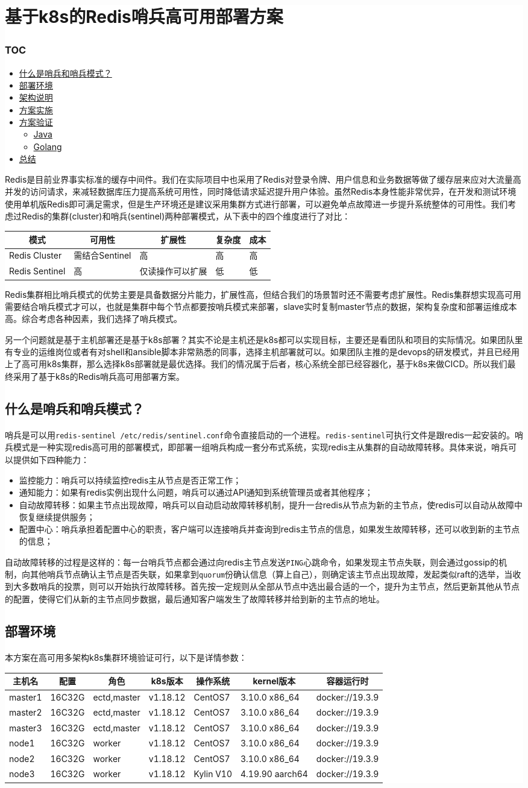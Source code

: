 # 基于k8s的Redis哨兵高可用部署方案


### TOC

- [什么是哨兵和哨兵模式？](#%E4%BB%80%E4%B9%88%E6%98%AF%E5%93%A8%E5%85%B5%E5%92%8C%E5%93%A8%E5%85%B5%E6%A8%A1%E5%BC%8F)
- [部署环境](#%E9%83%A8%E7%BD%B2%E7%8E%AF%E5%A2%83)
- [架构说明](#%E6%9E%B6%E6%9E%84%E8%AF%B4%E6%98%8E)
- [方案实施](#%E6%96%B9%E6%A1%88%E5%AE%9E%E6%96%BD)
- [方案验证](#%E6%96%B9%E6%A1%88%E9%AA%8C%E8%AF%81)
  - [Java](#java)
  - [Golang](#golang)
- [总结](#%E6%80%BB%E7%BB%93)



Redis是目前业界事实标准的缓存中间件。我们在实际项目中也采用了Redis对登录令牌、用户信息和业务数据等做了缓存层来应对大流量高并发的访问请求，来减轻数据库压力提高系统可用性，同时降低请求延迟提升用户体验。虽然Redis本身性能非常优异，在开发和测试环境使用单机版Redis即可满足需求，但是生产环境还是建议采用集群方式进行部署，可以避免单点故障进一步提升系统整体的可用性。我们考虑过Redis的集群(cluster)和哨兵(sentinel)两种部署模式，从下表中的四个维度进行了对比：

| 模式 | 可用性 | 扩展性 | 复杂度 | 成本 |
| --- | --- | --- | --- | --- |
|  Redis Cluster| 需结合Sentinel | 高 | 高 | 高 |
|  Redis Sentinel| 高 | 仅读操作可以扩展 | 低 | 低 |

Redis集群相比哨兵模式的优势主要是具备数据分片能力，扩展性高，但结合我们的场景暂时还不需要考虑扩展性。Redis集群想实现高可用需要结合哨兵模式才可以，也就是集群中每个节点都要按哨兵模式来部署，slave实时复制master节点的数据，架构复杂度和部署运维成本高。综合考虑各种因素，我们选择了哨兵模式。

另一个问题就是基于主机部署还是基于k8s部署？其实不论是主机还是k8s都可以实现目标，主要还是看团队和项目的实际情况。如果团队里有专业的运维岗位或者有对shell和ansible脚本非常熟悉的同事，选择主机部署就可以。如果团队主推的是devops的研发模式，并且已经用上了高可用k8s集群，那么选择k8s部署就是最优选择。我们的情况属于后者，核心系统全部已经容器化，基于k8s来做CICD。所以我们最终采用了基于k8s的Redis哨兵高可用部署方案。

## 什么是哨兵和哨兵模式？
哨兵是可以用`redis-sentinel /etc/redis/sentinel.conf`命令直接启动的一个进程。`redis-sentinel`可执行文件是跟redis一起安装的。哨兵模式是一种实现redis高可用的部署模式，即部署一组哨兵构成一套分布式系统，实现redis主从集群的自动故障转移。具体来说，哨兵可以提供如下四种能力：

- 监控能力：哨兵可以持续监控redis主从节点是否正常工作；
- 通知能力：如果有redis实例出现什么问题，哨兵可以通过API通知到系统管理员或者其他程序；
- 自动故障转移：如果主节点出现故障，哨兵可以自动启动故障转移机制，提升一台redis从节点为新的主节点，使redis可以自动从故障中恢复继续提供服务；
- 配置中心：哨兵承担着配置中心的职责，客户端可以连接哨兵并查询到redis主节点的信息，如果发生故障转移，还可以收到新的主节点的信息；

自动故障转移的过程是这样的：每一台哨兵节点都会通过向redis主节点发送`PING`心跳命令，如果发现主节点失联，则会通过gossip的机制，向其他哨兵节点确认主节点是否失联，如果拿到`quorum`份确认信息（算上自己），则确定该主节点出现故障，发起类似raft的选举，当收到大多数哨兵的投票，则可以开始执行故障转移。首先按一定规则从全部从节点中选出最合适的一个，提升为主节点，然后更新其他从节点的配置，使得它们从新的主节点同步数据，最后通知客户端发生了故障转移并给到新的主节点的地址。

## 部署环境
本方案在高可用多架构k8s集群环境验证可行，以下是详情参数：

| 主机名 | 配置 | 角色 | k8s版本 | 操作系统 | kernel版本 | 容器运行时 |
| --- | --- | --- | --- | --- | --- | --- |
|  master1 |  16C32G | ectd,master | v1.18.12 | CentOS7 | 3.10.0 x86_64 | docker://19.3.9 |
|  master2 |  16C32G | ectd,master | v1.18.12 | CentOS7 | 3.10.0 x86_64 | docker://19.3.9 |
|  master3 |  16C32G | ectd,master | v1.18.12 | CentOS7 | 3.10.0 x86_64 | docker://19.3.9 |
|  node1 |  16C32G | worker | v1.18.12 | CentOS7 | 3.10.0 x86_64 | docker://19.3.9 |
|  node2 |  16C32G | worker | v1.18.12 | CentOS7 | 3.10.0 x86_64 | docker://19.3.9 |
|  node3 |  16C32G | worker | v1.18.12 | Kylin V10 | 4.19.90 aarch64  | docker://19.3.9  |
